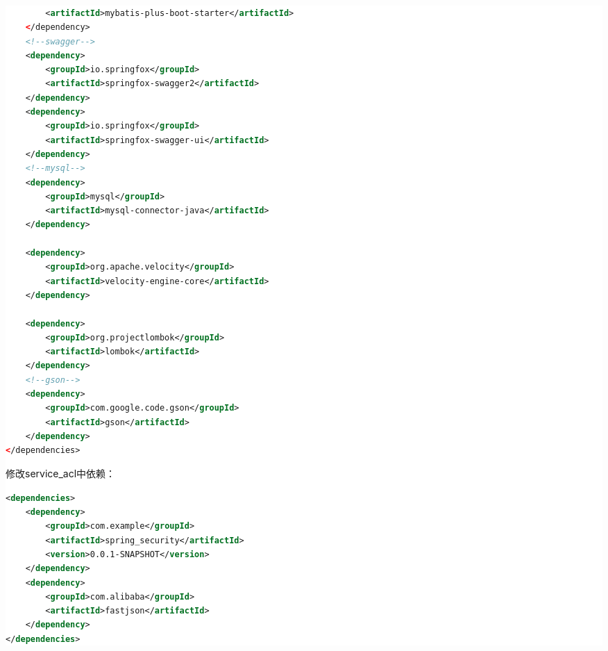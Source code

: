 ```xml
        <artifactId>mybatis-plus-boot-starter</artifactId>
    </dependency>
    <!--swagger-->
    <dependency>
        <groupId>io.springfox</groupId>
        <artifactId>springfox-swagger2</artifactId>
    </dependency>
    <dependency>
        <groupId>io.springfox</groupId>
        <artifactId>springfox-swagger-ui</artifactId>
    </dependency>
    <!--mysql-->
    <dependency>
        <groupId>mysql</groupId>
        <artifactId>mysql-connector-java</artifactId>
    </dependency>

    <dependency>
        <groupId>org.apache.velocity</groupId>
        <artifactId>velocity-engine-core</artifactId>
    </dependency>

    <dependency>
        <groupId>org.projectlombok</groupId>
        <artifactId>lombok</artifactId>
    </dependency>
    <!--gson-->
    <dependency>
        <groupId>com.google.code.gson</groupId>
        <artifactId>gson</artifactId>
    </dependency>
</dependencies>
```



修改service_acl中依赖：

```xml
<dependencies>
    <dependency>
        <groupId>com.example</groupId>
        <artifactId>spring_security</artifactId>
        <version>0.0.1-SNAPSHOT</version>
    </dependency>
    <dependency>
        <groupId>com.alibaba</groupId>
        <artifactId>fastjson</artifactId>
    </dependency>
</dependencies>
```


